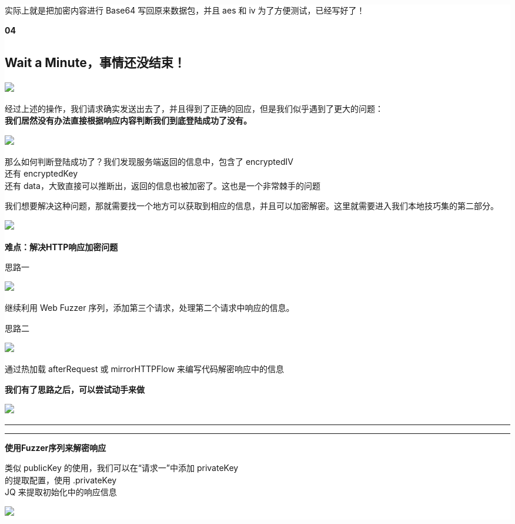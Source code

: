 实际上就是把加密内容进行 Base64 写回原来数据包，并且 aes 和 iv 为了方便测试，已经写好了！  
  
  
**04**  
  
  
## Wait a Minute，事情还没结束！  
  
  
![](/articles/wechat2md-10e25d8eccb8ab379b55609404c4298f.png)  
  
经过上述的操作，我们请求确实发送出去了，并且得到了正确的回应，但是我们似乎遇到了更大的问题：  
**我们居然没有办法直接根据响应内容判断我们到底登陆成功了没有。**  
  
![](/articles/wechat2md-7e83e99e2c84d9275ad6eab3423fb4fd.gif)  
  
  
那么如何判断登陆成功了？我们发现服务端返回的信息中，包含了 encryptedIV  
 还有 encryptedKey  
还有 data，大致直接可以推断出，返回的信息也被加密了。这也是一个非常棘手的问题  
  
我们想要解决这种问题，那就需要找一个地方可以获取到相应的信息，并且可以加密解密。这里就需要进入我们本地技巧集的第二部分。  
  
  
![](/articles/wechat2md-151d5edc5897dd0c05900660571b46ab.png)  
  
**难点：解决HTTP响应加密问题**  
  
  
思路一  
  
![](/articles/wechat2md-b2fb3df213ec9fda4c9b907d54fa0934.gif)  
  
  
继续利用 Web Fuzzer 序列，添加第三个请求，处理第二个请求中响应的信息。  
  
思路二  
  
![](/articles/wechat2md-b2fb3df213ec9fda4c9b907d54fa0934.gif)  
  
  
通过热加载 afterRequest 或 mirrorHTTPFlow 来编写代码解密响应中的信息  
  
  
**我们有了思路之后，可以尝试动手来做**  
  
![](/articles/wechat2md-b45ac2e98be0cb786a09675ad8a75b6e.png)  
  
****  
****  
  
  
  
**使用Fuzzer序列来解密响应**  
  
  
类似 publicKey 的使用，我们可以在“请求一”中添加 privateKey  
的提取配置，使用 .privateKey  
 JQ 来提取初始化中的响应信息  
  
![](/articles/wechat2md-b684e1c0f892c2e8541365242b7eccf6.png)  
  